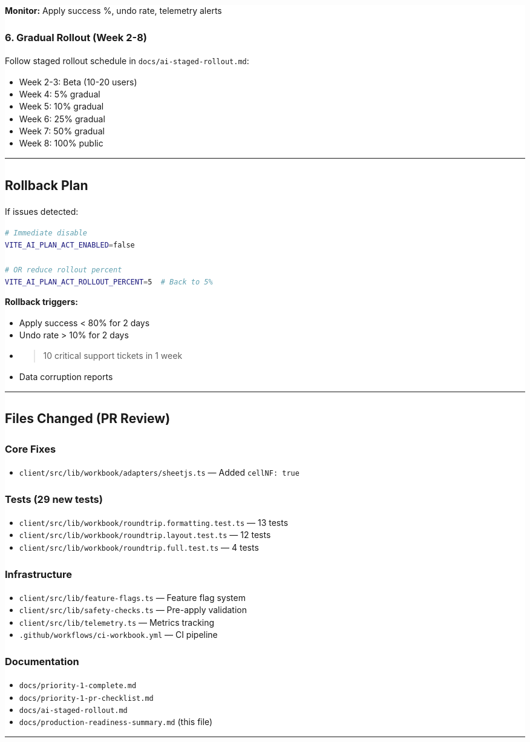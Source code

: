 **Monitor:** Apply success %, undo rate, telemetry alerts

### 6. Gradual Rollout (Week 2-8)

Follow staged rollout schedule in `docs/ai-staged-rollout.md`:
- Week 2-3: Beta (10-20 users)
- Week 4: 5% gradual
- Week 5: 10% gradual
- Week 6: 25% gradual
- Week 7: 50% gradual
- Week 8: 100% public

---

## Rollback Plan

If issues detected:

```bash
# Immediate disable
VITE_AI_PLAN_ACT_ENABLED=false

# OR reduce rollout percent
VITE_AI_PLAN_ACT_ROLLOUT_PERCENT=5  # Back to 5%
```

**Rollback triggers:**
- Apply success < 80% for 2 days
- Undo rate > 10% for 2 days
- >10 critical support tickets in 1 week
- Data corruption reports

---

## Files Changed (PR Review)

### Core Fixes
- `client/src/lib/workbook/adapters/sheetjs.ts` — Added `cellNF: true`

### Tests (29 new tests)
- `client/src/lib/workbook/roundtrip.formatting.test.ts` — 13 tests
- `client/src/lib/workbook/roundtrip.layout.test.ts` — 12 tests
- `client/src/lib/workbook/roundtrip.full.test.ts` — 4 tests

### Infrastructure
- `client/src/lib/feature-flags.ts` — Feature flag system
- `client/src/lib/safety-checks.ts` — Pre-apply validation
- `client/src/lib/telemetry.ts` — Metrics tracking
- `.github/workflows/ci-workbook.yml` — CI pipeline

### Documentation
- `docs/priority-1-complete.md`
- `docs/priority-1-pr-checklist.md`
- `docs/ai-staged-rollout.md`
- `docs/production-readiness-summary.md` (this file)

---